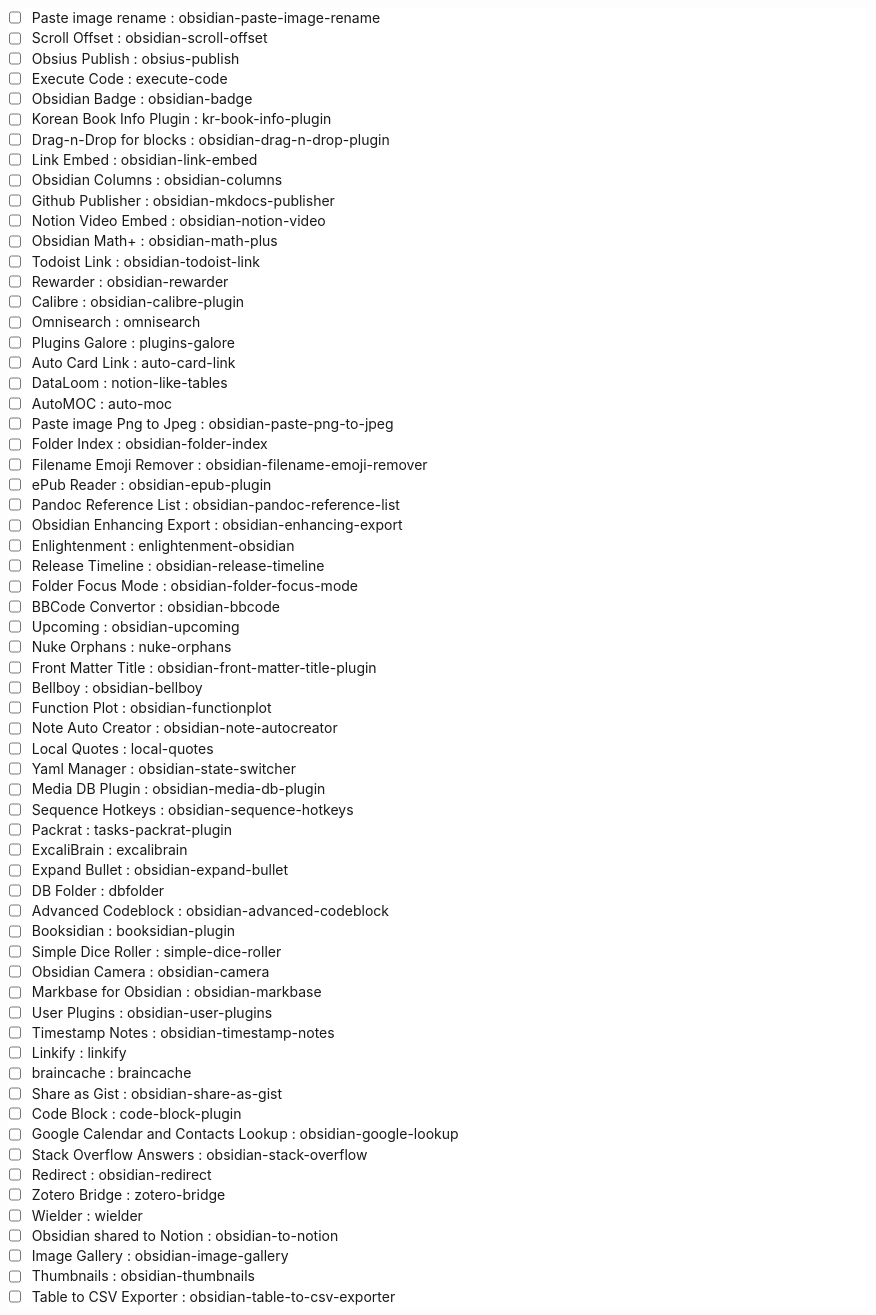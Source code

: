 - [ ] Paste image rename : obsidian-paste-image-rename
- [ ] Scroll Offset : obsidian-scroll-offset
- [ ] Obsius Publish : obsius-publish
- [ ] Execute Code : execute-code
- [ ] Obsidian Badge : obsidian-badge
- [ ] Korean Book Info Plugin : kr-book-info-plugin
- [ ] Drag-n-Drop for blocks : obsidian-drag-n-drop-plugin
- [ ] Link Embed : obsidian-link-embed
- [ ] Obsidian Columns : obsidian-columns
- [ ] Github Publisher : obsidian-mkdocs-publisher
- [ ] Notion Video Embed : obsidian-notion-video
- [ ] Obsidian Math+ : obsidian-math-plus
- [ ] Todoist Link : obsidian-todoist-link
- [ ] Rewarder : obsidian-rewarder
- [ ] Calibre : obsidian-calibre-plugin
- [ ] Omnisearch : omnisearch
- [ ] Plugins Galore : plugins-galore
- [ ] Auto Card Link : auto-card-link
- [ ] DataLoom : notion-like-tables
- [ ] AutoMOC : auto-moc
- [ ] Paste image Png to Jpeg : obsidian-paste-png-to-jpeg
- [ ] Folder Index : obsidian-folder-index
- [ ] Filename Emoji Remover : obsidian-filename-emoji-remover
- [ ] ePub Reader : obsidian-epub-plugin
- [ ] Pandoc Reference List : obsidian-pandoc-reference-list
- [ ] Obsidian Enhancing Export : obsidian-enhancing-export
- [ ] Enlightenment : enlightenment-obsidian
- [ ] Release Timeline : obsidian-release-timeline
- [ ] Folder Focus Mode : obsidian-folder-focus-mode
- [ ] BBCode Convertor : obsidian-bbcode
- [ ] Upcoming : obsidian-upcoming
- [ ] Nuke Orphans : nuke-orphans
- [ ] Front Matter Title : obsidian-front-matter-title-plugin
- [ ] Bellboy : obsidian-bellboy
- [ ] Function Plot : obsidian-functionplot
- [ ] Note Auto Creator : obsidian-note-autocreator
- [ ] Local Quotes : local-quotes
- [ ] Yaml Manager : obsidian-state-switcher
- [ ] Media DB Plugin : obsidian-media-db-plugin
- [ ] Sequence Hotkeys : obsidian-sequence-hotkeys
- [ ] Packrat : tasks-packrat-plugin
- [ ] ExcaliBrain : excalibrain
- [ ] Expand Bullet : obsidian-expand-bullet
- [ ] DB Folder : dbfolder
- [ ] Advanced Codeblock : obsidian-advanced-codeblock
- [ ] Booksidian : booksidian-plugin
- [ ] Simple Dice Roller : simple-dice-roller
- [ ] Obsidian Camera : obsidian-camera
- [ ] Markbase for Obsidian : obsidian-markbase
- [ ] User Plugins : obsidian-user-plugins
- [ ] Timestamp Notes : obsidian-timestamp-notes
- [ ] Linkify : linkify
- [ ] braincache : braincache
- [ ] Share as Gist : obsidian-share-as-gist
- [ ] Code Block : code-block-plugin
- [ ] Google Calendar and Contacts Lookup : obsidian-google-lookup
- [ ] Stack Overflow Answers : obsidian-stack-overflow
- [ ] Redirect : obsidian-redirect
- [ ] Zotero Bridge : zotero-bridge
- [ ] Wielder : wielder
- [ ] Obsidian shared to Notion : obsidian-to-notion
- [ ] Image Gallery : obsidian-image-gallery
- [ ] Thumbnails : obsidian-thumbnails
- [ ] Table to CSV Exporter : obsidian-table-to-csv-exporter